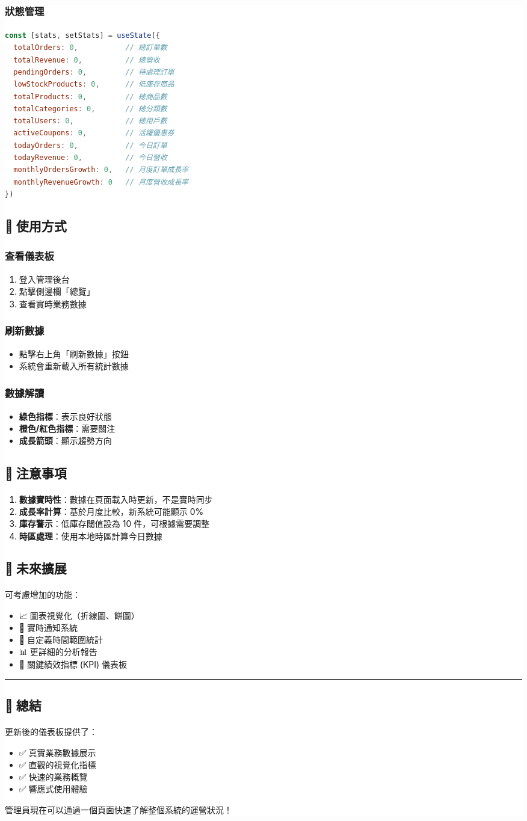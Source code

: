 ### 狀態管理
```javascript
const [stats, setStats] = useState({
  totalOrders: 0,           // 總訂單數
  totalRevenue: 0,          // 總營收
  pendingOrders: 0,         // 待處理訂單
  lowStockProducts: 0,      // 低庫存商品
  totalProducts: 0,         // 總商品數
  totalCategories: 0,       // 總分類數
  totalUsers: 0,            // 總用戶數
  activeCoupons: 0,         // 活躍優惠券
  todayOrders: 0,           // 今日訂單
  todayRevenue: 0,          // 今日營收
  monthlyOrdersGrowth: 0,   // 月度訂單成長率
  monthlyRevenueGrowth: 0   // 月度營收成長率
})
```

## 🎯 使用方式

### 查看儀表板
1. 登入管理後台
2. 點擊側邊欄「總覽」
3. 查看實時業務數據

### 刷新數據
- 點擊右上角「刷新數據」按鈕
- 系統會重新載入所有統計數據

### 數據解讀
- **綠色指標**：表示良好狀態
- **橙色/紅色指標**：需要關注
- **成長箭頭**：顯示趨勢方向

## 📝 注意事項

1. **數據實時性**：數據在頁面載入時更新，不是實時同步
2. **成長率計算**：基於月度比較，新系統可能顯示 0%
3. **庫存警示**：低庫存閾值設為 10 件，可根據需要調整
4. **時區處理**：使用本地時區計算今日數據

## 🔮 未來擴展

可考慮增加的功能：
- 📈 圖表視覺化（折線圖、餅圖）
- 🔔 實時通知系統
- 📅 自定義時間範圍統計
- 📊 更詳細的分析報告
- 🎯 關鍵績效指標 (KPI) 儀表板

---

## 🎉 總結

更新後的儀表板提供了：
- ✅ 真實業務數據展示
- ✅ 直觀的視覺化指標
- ✅ 快速的業務概覽
- ✅ 響應式使用體驗

管理員現在可以通過一個頁面快速了解整個系統的運營狀況！